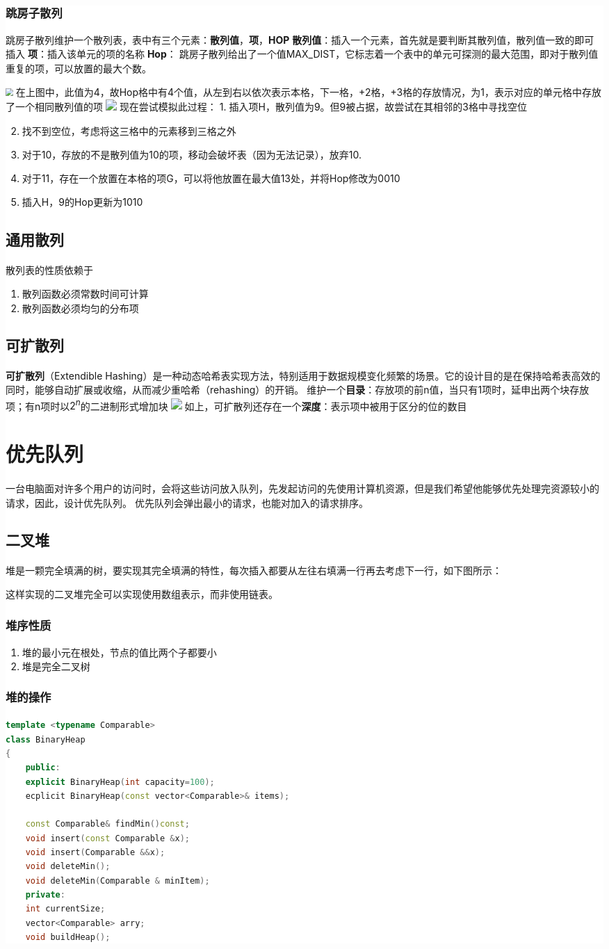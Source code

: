 ### 跳房子散列 

跳房子散列维护一个散列表，表中有三个元素：**散列值**，**项**，**HOP**
**散列值**：插入一个元素，首先就是要判断其散列值，散列值一致的即可插入
**项**：插入该单元的项的名称
**Hop**： 跳房子散列给出了一个值MAX_DIST，它标志着一个表中的单元可探测的最大范围，即对于散列值重复的项，可以放置的最大个数。

<img src=https://cdn.jsdelivr.net/gh/lafaeier/PicBed@image/img/20241009235130.png style="zoom:67%;" />
在上图中，此值为4，故Hop格中有4个值，从左到右以依次表示本格，下一格，+2格，+3格的存放情况，为1，表示对应的单元格中存放了一个相同散列值的项
<img src=https://cdn.jsdelivr.net/gh/lafaeier/PicBed@image/img/20241009235936.png>
现在尝试模拟此过程：
1. 插入项H，散列值为9。但9被占据，故尝试在其相邻的3格中寻找空位
	
2. 找不到空位，考虑将这三格中的元素移到三格之外
	
3. 对于10，存放的不是散列值为10的项，移动会破坏表（因为无法记录），放弃10.
	
4. 对于11，存在一个放置在本格的项G，可以将他放置在最大值13处，并将Hop修改为0010
	
5. 插入H，9的Hop更新为1010
## 通用散列
散列表的性质依赖于
1. 散列函数必须常数时间可计算
2. 散列函数必须均匀的分布项
## 可扩散列
**可扩散列**（Extendible Hashing）是一种动态哈希表实现方法，特别适用于数据规模变化频繁的场景。它的设计目的是在保持哈希表高效的同时，能够自动扩展或收缩，从而减少重哈希（rehashing）的开销。
维护一个**目录**：存放项的前n值，当只有1项时，延申出两个块存放项；有n项时以$2^n$的二进制形式增加块
<img src=https://cdn.jsdelivr.net/gh/lafaeier/PicBed@image/img/20241010145549.png>
如上，可扩散列还存在一个**深度**：表示项中被用于区分的位的数目
# 优先队列
一台电脑面对许多个用户的访问时，会将这些访问放入队列，先发起访问的先使用计算机资源，但是我们希望他能够优先处理完资源较小的请求，因此，设计优先队列。
优先队列会弹出最小的请求，也能对加入的请求排序。
## 二叉堆
堆是一颗完全填满的树，要实现其完全填满的特性，每次插入都要从左往右填满一行再去考虑下一行，如下图所示：

这样实现的二叉堆完全可以实现使用数组表示，而非使用链表。
### 堆序性质
1. 堆的最小元在根处，节点的值比两个子都要小
2. 堆是完全二叉树
### 堆的操作

```cpp
template <typename Comparable>
class BinaryHeap
{
	public:
	explicit BinaryHeap(int capacity=100);
	ecplicit BinaryHeap(const vector<Comparable>& items);
	
	const Comparable& findMin()const;
	void insert(const Comparable &x);
	void insert(Comparable &&x);
	void deleteMin();
	void deleteMin(Comparable & minItem);
	private:
	int currentSize;
	vector<Comparable> arry;
	void buildHeap();
```